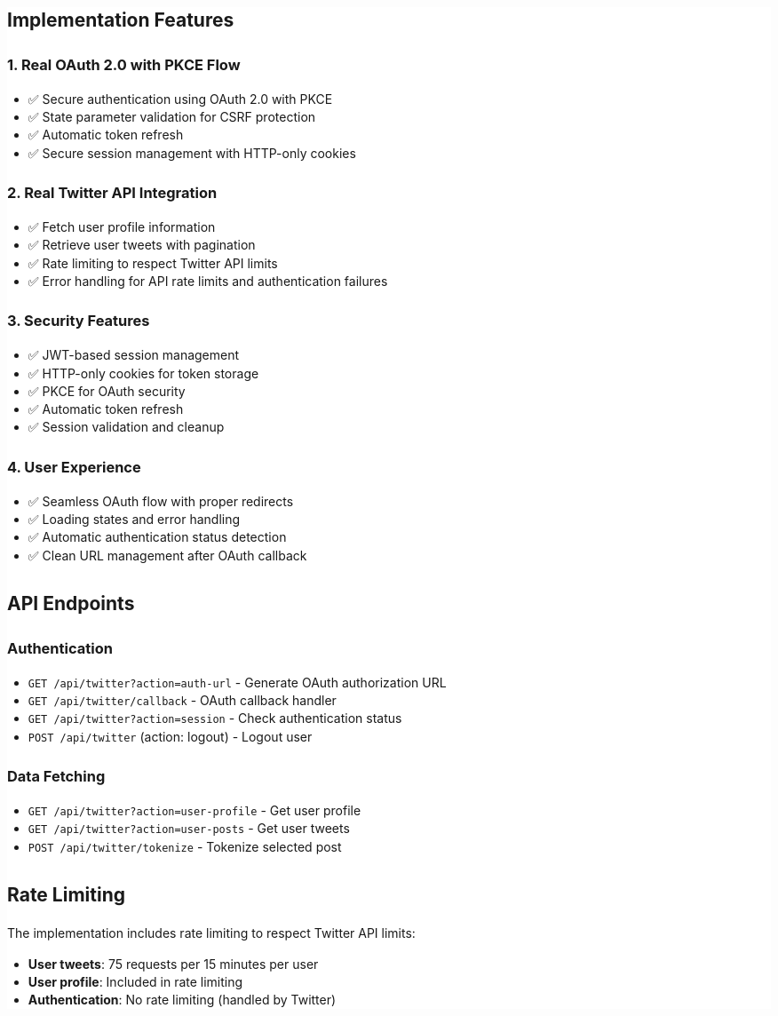 ## Implementation Features

### 1. **Real OAuth 2.0 with PKCE Flow**

- ✅ Secure authentication using OAuth 2.0 with PKCE
- ✅ State parameter validation for CSRF protection
- ✅ Automatic token refresh
- ✅ Secure session management with HTTP-only cookies

### 2. **Real Twitter API Integration**

- ✅ Fetch user profile information
- ✅ Retrieve user tweets with pagination
- ✅ Rate limiting to respect Twitter API limits
- ✅ Error handling for API rate limits and authentication failures

### 3. **Security Features**

- ✅ JWT-based session management
- ✅ HTTP-only cookies for token storage
- ✅ PKCE for OAuth security
- ✅ Automatic token refresh
- ✅ Session validation and cleanup

### 4. **User Experience**

- ✅ Seamless OAuth flow with proper redirects
- ✅ Loading states and error handling
- ✅ Automatic authentication status detection
- ✅ Clean URL management after OAuth callback

## API Endpoints

### Authentication

- `GET /api/twitter?action=auth-url` - Generate OAuth authorization URL
- `GET /api/twitter/callback` - OAuth callback handler
- `GET /api/twitter?action=session` - Check authentication status
- `POST /api/twitter` (action: logout) - Logout user

### Data Fetching

- `GET /api/twitter?action=user-profile` - Get user profile
- `GET /api/twitter?action=user-posts` - Get user tweets
- `POST /api/twitter/tokenize` - Tokenize selected post

## Rate Limiting

The implementation includes rate limiting to respect Twitter API limits:

- **User tweets**: 75 requests per 15 minutes per user
- **User profile**: Included in rate limiting
- **Authentication**: No rate limiting (handled by Twitter)
